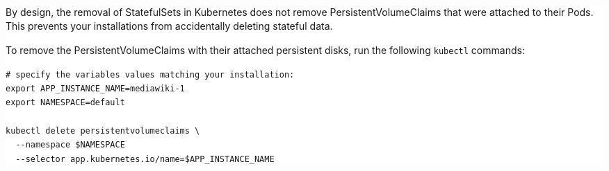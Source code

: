 By design, the removal of StatefulSets in Kubernetes does not remove
PersistentVolumeClaims that were attached to their Pods. This prevents your
installations from accidentally deleting stateful data.

To remove the PersistentVolumeClaims with their attached persistent disks, run
the following `kubectl` commands:

```shell
# specify the variables values matching your installation:
export APP_INSTANCE_NAME=mediawiki-1
export NAMESPACE=default

kubectl delete persistentvolumeclaims \
  --namespace $NAMESPACE
  --selector app.kubernetes.io/name=$APP_INSTANCE_NAME
```
